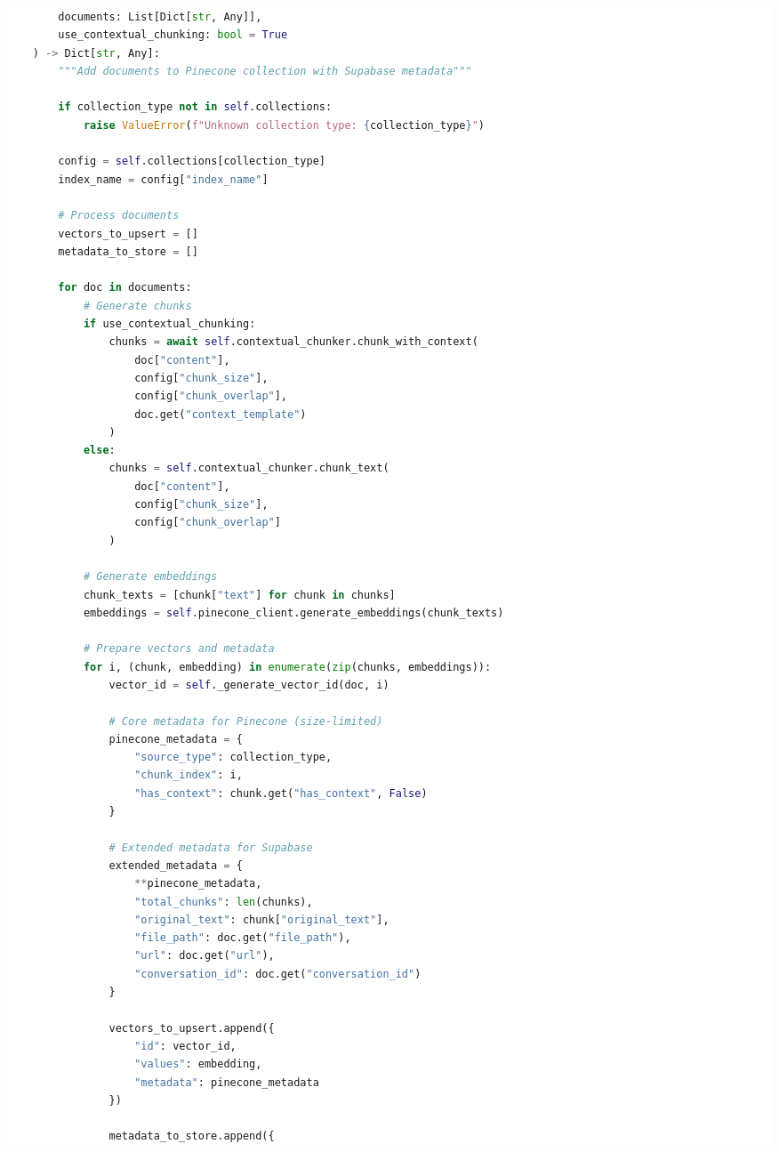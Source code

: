 ```python
        documents: List[Dict[str, Any]],
        use_contextual_chunking: bool = True
    ) -> Dict[str, Any]:
        """Add documents to Pinecone collection with Supabase metadata"""
        
        if collection_type not in self.collections:
            raise ValueError(f"Unknown collection type: {collection_type}")
        
        config = self.collections[collection_type]
        index_name = config["index_name"]
        
        # Process documents
        vectors_to_upsert = []
        metadata_to_store = []
        
        for doc in documents:
            # Generate chunks
            if use_contextual_chunking:
                chunks = await self.contextual_chunker.chunk_with_context(
                    doc["content"],
                    config["chunk_size"],
                    config["chunk_overlap"],
                    doc.get("context_template")
                )
            else:
                chunks = self.contextual_chunker.chunk_text(
                    doc["content"],
                    config["chunk_size"],
                    config["chunk_overlap"]
                )
            
            # Generate embeddings
            chunk_texts = [chunk["text"] for chunk in chunks]
            embeddings = self.pinecone_client.generate_embeddings(chunk_texts)
            
            # Prepare vectors and metadata
            for i, (chunk, embedding) in enumerate(zip(chunks, embeddings)):
                vector_id = self._generate_vector_id(doc, i)
                
                # Core metadata for Pinecone (size-limited)
                pinecone_metadata = {
                    "source_type": collection_type,
                    "chunk_index": i,
                    "has_context": chunk.get("has_context", False)
                }
                
                # Extended metadata for Supabase
                extended_metadata = {
                    **pinecone_metadata,
                    "total_chunks": len(chunks),
                    "original_text": chunk["original_text"],
                    "file_path": doc.get("file_path"),
                    "url": doc.get("url"),
                    "conversation_id": doc.get("conversation_id")
                }
                
                vectors_to_upsert.append({
                    "id": vector_id,
                    "values": embedding,
                    "metadata": pinecone_metadata
                })
                
                metadata_to_store.append({
```